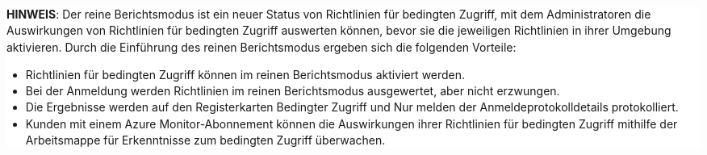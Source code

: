   **HINWEIS**: Der reine Berichtsmodus ist ein neuer Status von Richtlinien für bedingten Zugriff, mit dem Administratoren die Auswirkungen von Richtlinien für bedingten Zugriff auswerten können, bevor sie die jeweiligen Richtlinien in ihrer Umgebung aktivieren. Durch die Einführung des reinen Berichtsmodus ergeben sich die folgenden Vorteile:
    
- Richtlinien für bedingten Zugriff können im reinen Berichtsmodus aktiviert werden.
- Bei der Anmeldung werden Richtlinien im reinen Berichtsmodus ausgewertet, aber nicht erzwungen.
- Die Ergebnisse werden auf den Registerkarten Bedingter Zugriff und Nur melden der Anmeldeprotokolldetails protokolliert.
- Kunden mit einem Azure Monitor-Abonnement können die Auswirkungen ihrer Richtlinien für bedingten Zugriff mithilfe der Arbeitsmappe für Erkenntnisse zum bedingten Zugriff überwachen.
